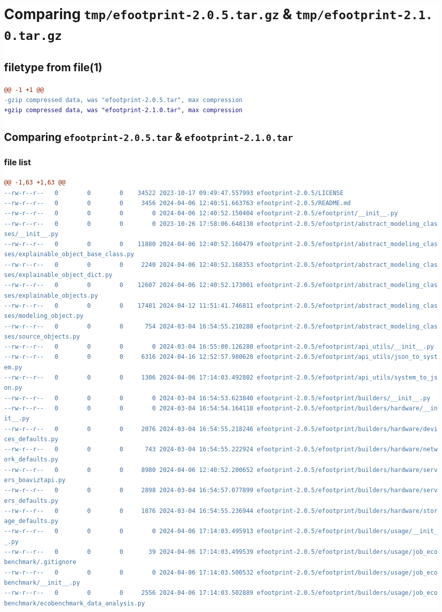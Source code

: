 # Comparing `tmp/efootprint-2.0.5.tar.gz` & `tmp/efootprint-2.1.0.tar.gz`

## filetype from file(1)

```diff
@@ -1 +1 @@
-gzip compressed data, was "efootprint-2.0.5.tar", max compression
+gzip compressed data, was "efootprint-2.1.0.tar", max compression
```

## Comparing `efootprint-2.0.5.tar` & `efootprint-2.1.0.tar`

### file list

```diff
@@ -1,63 +1,63 @@
--rw-r--r--   0        0        0    34522 2023-10-17 09:49:47.557993 efootprint-2.0.5/LICENSE
--rw-r--r--   0        0        0     3456 2024-04-06 12:40:51.663763 efootprint-2.0.5/README.md
--rw-r--r--   0        0        0        0 2024-04-06 12:40:52.150404 efootprint-2.0.5/efootprint/__init__.py
--rw-r--r--   0        0        0        0 2023-10-26 17:58:06.648138 efootprint-2.0.5/efootprint/abstract_modeling_classes/__init__.py
--rw-r--r--   0        0        0    11880 2024-04-06 12:40:52.160479 efootprint-2.0.5/efootprint/abstract_modeling_classes/explainable_object_base_class.py
--rw-r--r--   0        0        0     2240 2024-04-06 12:40:52.168353 efootprint-2.0.5/efootprint/abstract_modeling_classes/explainable_object_dict.py
--rw-r--r--   0        0        0    12607 2024-04-06 12:40:52.173001 efootprint-2.0.5/efootprint/abstract_modeling_classes/explainable_objects.py
--rw-r--r--   0        0        0    17481 2024-04-12 11:51:41.746811 efootprint-2.0.5/efootprint/abstract_modeling_classes/modeling_object.py
--rw-r--r--   0        0        0      754 2024-03-04 16:54:55.210288 efootprint-2.0.5/efootprint/abstract_modeling_classes/source_objects.py
--rw-r--r--   0        0        0        0 2024-03-04 16:55:00.126280 efootprint-2.0.5/efootprint/api_utils/__init__.py
--rw-r--r--   0        0        0     6316 2024-04-16 12:52:57.980620 efootprint-2.0.5/efootprint/api_utils/json_to_system.py
--rw-r--r--   0        0        0     1306 2024-04-06 17:14:03.492802 efootprint-2.0.5/efootprint/api_utils/system_to_json.py
--rw-r--r--   0        0        0        0 2024-03-04 16:54:53.623840 efootprint-2.0.5/efootprint/builders/__init__.py
--rw-r--r--   0        0        0        0 2024-03-04 16:54:54.164118 efootprint-2.0.5/efootprint/builders/hardware/__init__.py
--rw-r--r--   0        0        0     2076 2024-03-04 16:54:55.218246 efootprint-2.0.5/efootprint/builders/hardware/devices_defaults.py
--rw-r--r--   0        0        0      743 2024-03-04 16:54:55.222924 efootprint-2.0.5/efootprint/builders/hardware/network_defaults.py
--rw-r--r--   0        0        0     8980 2024-04-06 12:40:52.200652 efootprint-2.0.5/efootprint/builders/hardware/servers_boaviztapi.py
--rw-r--r--   0        0        0     2898 2024-03-04 16:54:57.077899 efootprint-2.0.5/efootprint/builders/hardware/servers_defaults.py
--rw-r--r--   0        0        0     1876 2024-03-04 16:54:55.236944 efootprint-2.0.5/efootprint/builders/hardware/storage_defaults.py
--rw-r--r--   0        0        0        0 2024-04-06 17:14:03.495913 efootprint-2.0.5/efootprint/builders/usage/__init__.py
--rw-r--r--   0        0        0       39 2024-04-06 17:14:03.499539 efootprint-2.0.5/efootprint/builders/usage/job_ecobenchmark/.gitignore
--rw-r--r--   0        0        0        0 2024-04-06 17:14:03.500532 efootprint-2.0.5/efootprint/builders/usage/job_ecobenchmark/__init__.py
--rw-r--r--   0        0        0     2556 2024-04-06 17:14:03.502889 efootprint-2.0.5/efootprint/builders/usage/job_ecobenchmark/ecobenchmark_data_analysis.py
```